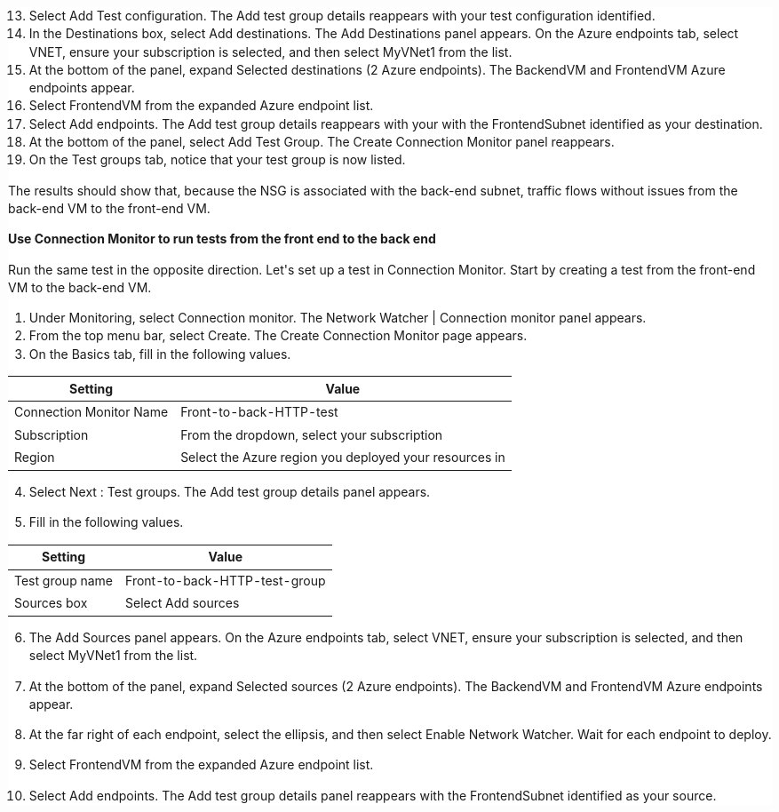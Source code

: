 
13. Select Add Test configuration. The Add test group details reappears with your test configuration identified.
14. In the Destinations box, select Add destinations. The Add Destinations panel appears. On the Azure endpoints tab, select VNET, ensure your subscription is selected, and then select MyVNet1 from the list.
15. At the bottom of the panel, expand Selected destinations (2 Azure endpoints). The BackendVM and FrontendVM Azure endpoints appear.
16. Select FrontendVM from the expanded Azure endpoint list.
17. Select Add endpoints. The Add test group details reappears with your with the FrontendSubnet identified as your destination.
18. At the bottom of the panel, select Add Test Group. The Create Connection Monitor panel reappears.
19. On the Test groups tab, notice that your test group is now listed.

The results should show that, because the NSG is associated with the back-end subnet, traffic flows without issues from the back-end VM to the front-end VM.


**Use Connection Monitor to run tests from the front end to the back end**

Run the same test in the opposite direction. Let's set up a test in Connection Monitor. Start by creating a test from the front-end VM to the back-end VM.

1. Under Monitoring, select Connection monitor. The Network Watcher | Connection monitor panel appears.
2. From the top menu bar, select Create. The Create Connection Monitor page appears.
3. On the Basics tab, fill in the following values.

Setting    |  Value
------------- | -------------
Connection Monitor Name   |   Front-to-back-HTTP-test
Subscription   |   From the dropdown, select your subscription
Region    |  Select the Azure region you deployed your resources in

4. Select Next : Test groups. The Add test group details panel appears.

5. Fill in the following values.

Setting  |    Value
------------- | -------------
Test group name    |  Front-to-back-HTTP-test-group
Sources box   |   Select Add sources

6. The Add Sources panel appears. On the Azure endpoints tab, select VNET, ensure your subscription is selected, and then select MyVNet1 from the list.

7. At the bottom of the panel, expand Selected sources (2 Azure endpoints). The BackendVM and FrontendVM Azure endpoints appear.

8. At the far right of each endpoint, select the ellipsis, and then select Enable Network Watcher. Wait for each endpoint to deploy.

9. Select FrontendVM from the expanded Azure endpoint list.

10. Select Add endpoints. The Add test group details panel reappears with the FrontendSubnet identified as your source.
